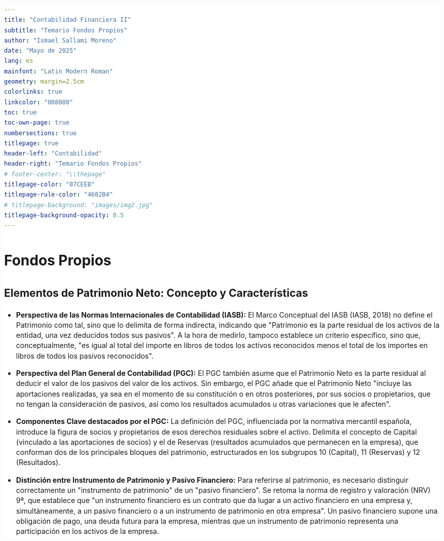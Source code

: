 ```yaml
---
title: "Contabilidad Financiera II"
subtitle: "Temario Fondos Propios"
author: "Ismael Sallami Moreno"
date: "Mayo de 2025"
lang: es
mainfont: "Latin Modern Roman"
geometry: margin=2.5cm
colorlinks: true
linkcolor: "008080"
toc: true
toc-own-page: true
numbersections: true
titlepage: true
header-left: "Contabilidad"
header-right: "Temario Fondos Propios"
# footer-center: "\\thepage"
titlepage-color: "87CEEB"
titlepage-rule-color: "4682B4"
# titlepage-background: "images/img2.jpg"
titlepage-background-opacity: 0.5
---
```


# Fondos Propios

## Elementos de Patrimonio Neto: Concepto y Características

* **Perspectiva de las Normas Internacionales de Contabilidad (IASB):** El Marco Conceptual del IASB (IASB, 2018) no define el Patrimonio como tal, sino que lo delimita de forma indirecta, indicando que "Patrimonio es la parte residual de los activos de la entidad, una vez deducidos todos sus pasivos". A la hora de medirlo, tampoco establece un criterio específico, sino que, conceptualmente, "es igual al total del importe en libros de todos los activos reconocidos menos el total de los importes en libros de todos los pasivos reconocidos".

* **Perspectiva del Plan General de Contabilidad (PGC):** El PGC también asume que el Patrimonio Neto es la parte residual al deducir el valor de los pasivos del valor de los activos. Sin embargo, el PGC añade que el Patrimonio Neto "incluye las aportaciones realizadas, ya sea en el momento de su constitución o en otros posteriores, por sus socios o propietarios, que no tengan la consideración de pasivos, así como los resultados acumulados u otras variaciones que le afecten".

* **Componentes Clave destacados por el PGC:** La definición del PGC, influenciada por la normativa mercantil española, introduce la figura de socios y propietarios de esos derechos residuales sobre el activo. Delimita el concepto de Capital (vinculado a las aportaciones de socios) y el de Reservas (resultados acumulados que permanecen en la empresa), que conforman dos de los principales bloques del patrimonio, estructurados en los subgrupos 10 (Capital), 11 (Reservas) y 12 (Resultados).

* **Distinción entre Instrumento de Patrimonio y Pasivo Financiero:** Para referirse al patrimonio, es necesario distinguir correctamente un "instrumento de patrimonio" de un "pasivo financiero". Se retoma la norma de registro y valoración (NRV) 9ª, que establece que "un instrumento financiero es un contrato que da lugar a un activo financiero en una empresa y, simultáneamente, a un pasivo financiero o a un instrumento de patrimonio en otra empresa". Un pasivo financiero supone una obligación de pago, una deuda futura para la empresa, mientras que un instrumento de patrimonio representa una participación en los activos de la empresa.
